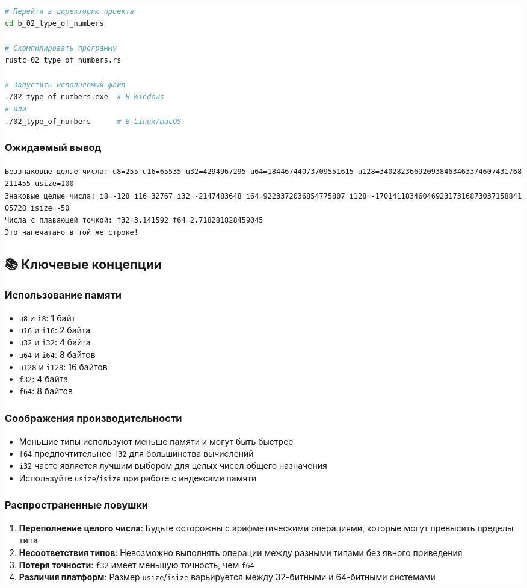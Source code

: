 ```bash
# Перейти в директорию проекта
cd b_02_type_of_numbers

# Скомпилировать программу
rustc 02_type_of_numbers.rs

# Запустить исполняемый файл
./02_type_of_numbers.exe  # В Windows
# или
./02_type_of_numbers      # В Linux/macOS
```

### Ожидаемый вывод

```text
Беззнаковые целые числа: u8=255 u16=65535 u32=4294967295 u64=18446744073709551615 u128=340282366920938463463374607431768211455 usize=100
Знаковые целые числа: i8=-128 i16=32767 i32=-2147483648 i64=9223372036854775807 i128=-170141183460469231731687303715884105728 isize=-50
Числа с плавающей точкой: f32=3.141592 f64=2.718281828459045
Это напечатано в той же строке!
```

## 📚 Ключевые концепции

### Использование памяти

- `u8` и `i8`: 1 байт
- `u16` и `i16`: 2 байта
- `u32` и `i32`: 4 байта
- `u64` и `i64`: 8 байтов
- `u128` и `i128`: 16 байтов
- `f32`: 4 байта
- `f64`: 8 байтов

### Соображения производительности

- Меньшие типы используют меньше памяти и могут быть быстрее
- `f64` предпочтительнее `f32` для большинства вычислений
- `i32` часто является лучшим выбором для целых чисел общего назначения
- Используйте `usize`/`isize` при работе с индексами памяти

### Распространенные ловушки

1. **Переполнение целого числа**: Будьте осторожны с арифметическими операциями, которые могут превысить пределы типа
2. **Несоответствия типов**: Невозможно выполнять операции между разными типами без явного приведения
3. **Потеря точности**: `f32` имеет меньшую точность, чем `f64`
4. **Различия платформ**: Размер `usize`/`isize` варьируется между 32-битными и 64-битными системами
